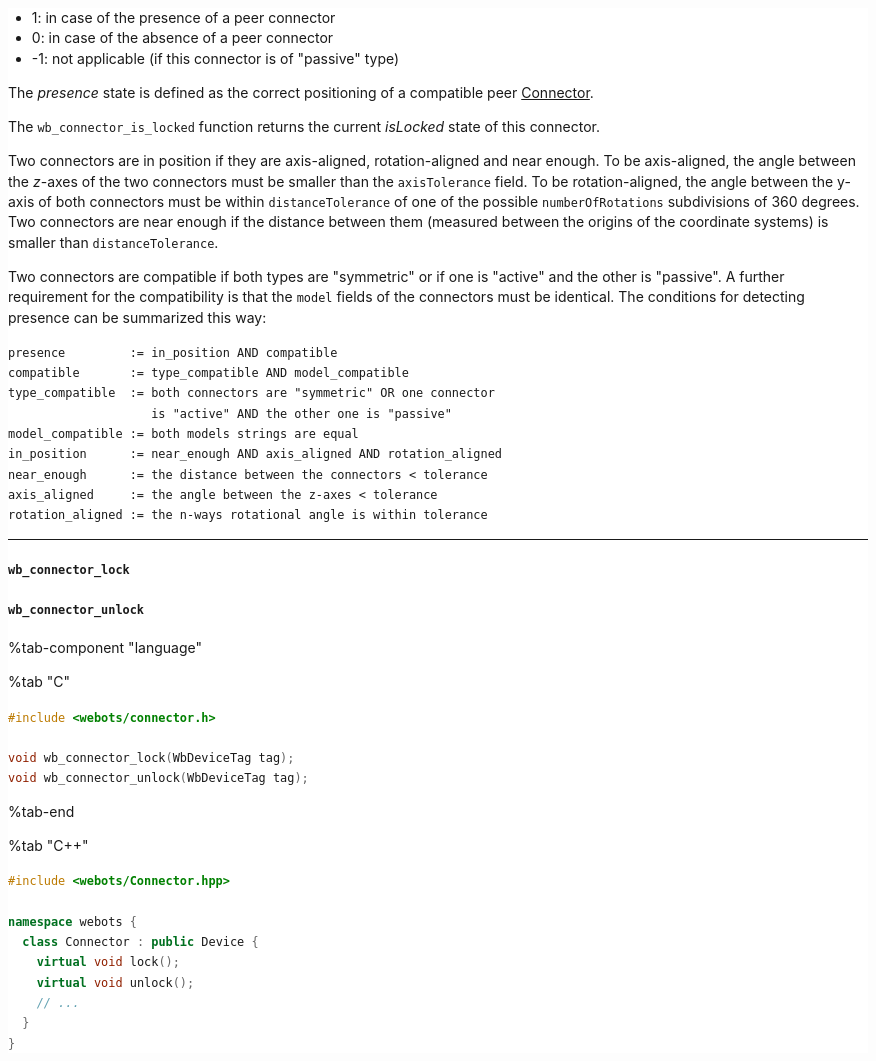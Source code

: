 - 1: in case of the presence of a peer connector
- 0: in case of the absence of a peer connector
- -1: not applicable (if this connector is of "passive" type)

The *presence* state is defined as the correct positioning of a compatible peer [Connector](#connector).

The `wb_connector_is_locked` function returns the current *isLocked* state of this connector.

Two connectors are in position if they are axis-aligned, rotation-aligned and near enough.
To be axis-aligned, the angle between the *z*-axes of the two connectors must be smaller than the `axisTolerance` field.
To be rotation-aligned, the angle between the y-axis of both connectors must be within `distanceTolerance` of one of the possible `numberOfRotations` subdivisions of 360 degrees.
Two connectors are near enough if the distance between them (measured between the origins of the coordinate systems) is smaller than `distanceTolerance`.

Two connectors are compatible if both types are "symmetric" or if one is "active" and the other is "passive".
A further requirement for the compatibility is that the `model` fields of the connectors must be identical.
The conditions for detecting presence can be summarized this way:

```
presence         := in_position AND compatible
compatible       := type_compatible AND model_compatible
type_compatible  := both connectors are "symmetric" OR one connector
                    is "active" AND the other one is "passive"
model_compatible := both models strings are equal
in_position      := near_enough AND axis_aligned AND rotation_aligned
near_enough      := the distance between the connectors < tolerance
axis_aligned     := the angle between the z-axes < tolerance
rotation_aligned := the n-ways rotational angle is within tolerance
```

---

#### `wb_connector_lock`
#### `wb_connector_unlock`

%tab-component "language"

%tab "C"

```c
#include <webots/connector.h>

void wb_connector_lock(WbDeviceTag tag);
void wb_connector_unlock(WbDeviceTag tag);
```

%tab-end

%tab "C++"

```cpp
#include <webots/Connector.hpp>

namespace webots {
  class Connector : public Device {
    virtual void lock();
    virtual void unlock();
    // ...
  }
}
```
